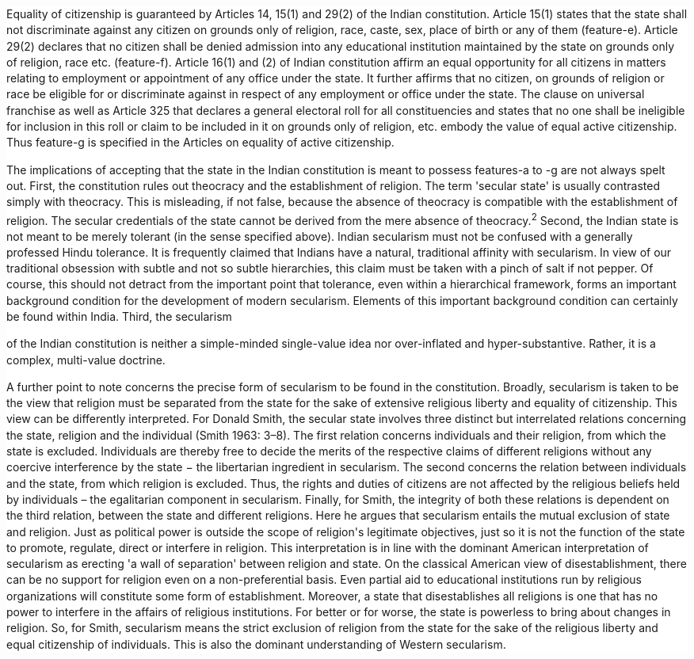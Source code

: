 Equality of citizenship is guaranteed by Articles 14,  $15(1)$  and  $29(2)$  of the Indian constitution. Article 15(1) states that the state shall not discriminate against any citizen on grounds only of religion, race, caste, sex, place of birth or any of them (feature-e). Article 29(2) declares that no citizen shall be denied admission into any educational institution maintained by the state on grounds only of religion, race etc. (feature-f). Article  $16(1)$  and  $(2)$  of Indian constitution affirm an equal opportunity for all citizens in matters relating to employment or appointment of any office under the state. It further affirms that no citizen, on grounds of religion or race be eligible for or discriminate against in respect of any employment or office under the state. The clause on universal franchise as well as Article 325 that declares a general electoral roll for all constituencies and states that no one shall be ineligible for inclusion in this roll or claim to be included in it on grounds only of religion, etc. embody the value of equal active citizenship. Thus feature-g is specified in the Articles on equality of active citizenship.

The implications of accepting that the state in the Indian constitution is meant to possess features-a to -g are not always spelt out. First, the constitution rules out theocracy and the establishment of religion. The term 'secular state' is usually contrasted simply with theocracy. This is misleading, if not false, because the absence of theocracy is compatible with the establishment of religion. The secular credentials of the state cannot be derived from the mere absence of theocracy.<sup>2</sup> Second, the Indian state is not meant to be merely tolerant (in the sense specified above). Indian secularism must not be confused with a generally professed Hindu tolerance. It is frequently claimed that Indians have a natural, traditional affinity with secularism. In view of our traditional obsession with subtle and not so subtle hierarchies, this claim must be taken with a pinch of salt if not pepper. Of course, this should not detract from the important point that tolerance, even within a hierarchical framework, forms an important background condition for the development of modern secularism. Elements of this important background condition can certainly be found within India. Third, the secularism

of the Indian constitution is neither a simple-minded single-value idea nor over-inflated and hyper-substantive. Rather, it is a complex, multi-value doctrine.

A further point to note concerns the precise form of secularism to be found in the constitution. Broadly, secularism is taken to be the view that religion must be separated from the state for the sake of extensive religious liberty and equality of citizenship. This view can be differently interpreted. For Donald Smith, the secular state involves three distinct but interrelated relations concerning the state, religion and the individual (Smith 1963: 3–8). The first relation concerns individuals and their religion, from which the state is excluded. Individuals are thereby free to decide the merits of the respective claims of different religions without any coercive interference by the state  $-$  the libertarian ingredient in secularism. The second concerns the relation between individuals and the state, from which religion is excluded. Thus, the rights and duties of citizens are not affected by the religious beliefs held by individuals – the egalitarian component in secularism. Finally, for Smith, the integrity of both these relations is dependent on the third relation, between the state and different religions. Here he argues that secularism entails the mutual exclusion of state and religion. Just as political power is outside the scope of religion's legitimate objectives, just so it is not the function of the state to promote, regulate, direct or interfere in religion. This interpretation is in line with the dominant American interpretation of secularism as erecting 'a wall of separation' between religion and state. On the classical American view of disestablishment, there can be no support for religion even on a non-preferential basis. Even partial aid to educational institutions run by religious organizations will constitute some form of establishment. Moreover, a state that disestablishes all religions is one that has no power to interfere in the affairs of religious institutions. For better or for worse, the state is powerless to bring about changes in religion. So, for Smith, secularism means the strict exclusion of religion from the state for the sake of the religious liberty and equal citizenship of individuals. This is also the dominant understanding of Western secularism.
